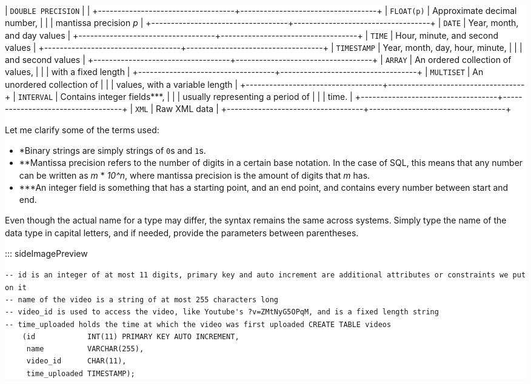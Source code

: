 | `DOUBLE PRECISION`                |                                   |
+-----------------------------------+-----------------------------------+
| `FLOAT(p)`                        | Approximate decimal number,       |
|                                   | mantissa precision *p*            |
+-----------------------------------+-----------------------------------+
| `DATE`                            | Year, month, and day values       |
+-----------------------------------+-----------------------------------+
| `TIME`                            | Hour, minute, and second values   |
+-----------------------------------+-----------------------------------+
| `TIMESTAMP`                       | Year, month, day, hour, minute,   |
|                                   | and second values                 |
+-----------------------------------+-----------------------------------+
| `ARRAY`                           | An ordered collection of values,  |
|                                   | with a fixed length               |
+-----------------------------------+-----------------------------------+
| `MULTISET`                        | An unordered collection of        |
|                                   | values, with a variable length    |
+-----------------------------------+-----------------------------------+
| `INTERVAL`                        | Contains integer fields\*\*\*,    |
|                                   | usually representing a period of  |
|                                   | time.                             |
+-----------------------------------+-----------------------------------+
| `XML`                             | Raw XML data                      |
+-----------------------------------+-----------------------------------+

Let me clarify some of the terms used:

-   \*Binary strings are simply strings of `0`s and `1`s.
-   \*\*Mantissa precision refers to the number of digits in a certain
    base notation. In the case of SQL, this means that any number can be
    written as *m* \* *10\^n*, where mantissa precision is the amount of
    digits that *m* has.
-   \*\*\*An integer field is something that has a starting point, and
    an end point, and contains every number between start and end.

Even though the actual name for a type may differ, the syntax remains the same across systems. Simply type the name of the data type in capital letters, and if needed, provide the parameters between parentheses.

::: sideImagePreview
``` {data-lang="sql"}
-- id is an integer of at most 11 digits, primary key and auto increment are additional attributes or constraints we put on it
-- name of the video is a string of at most 255 characters long
-- video_id is used to access the video, like Youtube's ?v=ZMtNyG5OPqM, and is a fixed length string
-- time_uploaded holds the time at which the video was first uploaded CREATE TABLE videos
    (id            INT(11) PRIMARY KEY AUTO INCREMENT,
     name          VARCHAR(255),
     video_id      CHAR(11),
     time_uploaded TIMESTAMP);
```

